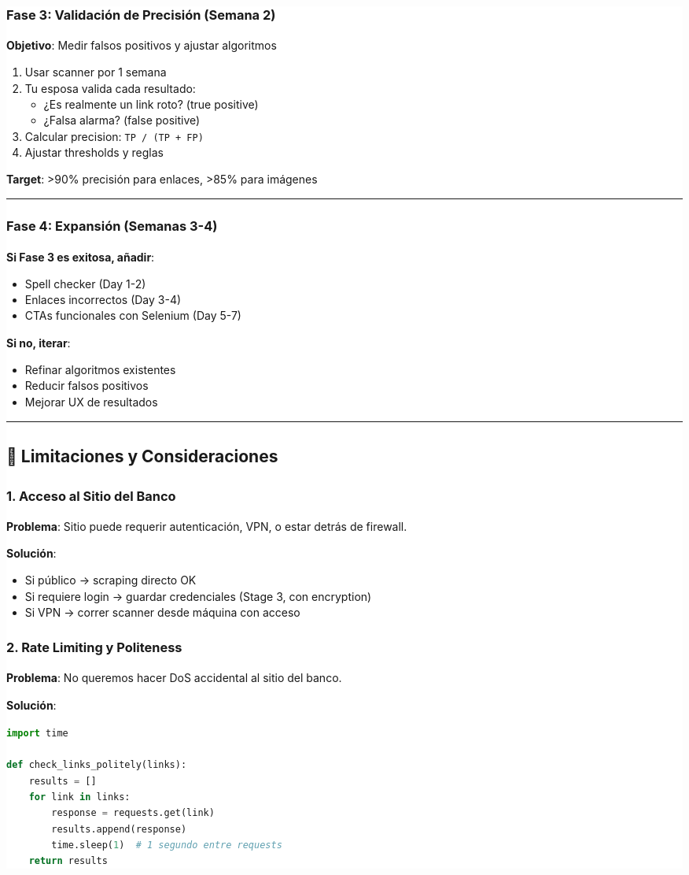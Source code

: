 ### Fase 3: Validación de Precisión (Semana 2)

**Objetivo**: Medir falsos positivos y ajustar algoritmos

1. Usar scanner por 1 semana
2. Tu esposa valida cada resultado:
   - ¿Es realmente un link roto? (true positive)
   - ¿Falsa alarma? (false positive)
3. Calcular precision: `TP / (TP + FP)`
4. Ajustar thresholds y reglas

**Target**: >90% precisión para enlaces, >85% para imágenes

---

### Fase 4: Expansión (Semanas 3-4)

**Si Fase 3 es exitosa, añadir**:
- Spell checker (Day 1-2)
- Enlaces incorrectos (Day 3-4)
- CTAs funcionales con Selenium (Day 5-7)

**Si no, iterar**:
- Refinar algoritmos existentes
- Reducir falsos positivos
- Mejorar UX de resultados

---

## 🚫 Limitaciones y Consideraciones

### 1. Acceso al Sitio del Banco
**Problema**: Sitio puede requerir autenticación, VPN, o estar detrás de firewall.

**Solución**:
- Si público → scraping directo OK
- Si requiere login → guardar credenciales (Stage 3, con encryption)
- Si VPN → correr scanner desde máquina con acceso

### 2. Rate Limiting y Politeness
**Problema**: No queremos hacer DoS accidental al sitio del banco.

**Solución**:
```python
import time

def check_links_politely(links):
    results = []
    for link in links:
        response = requests.get(link)
        results.append(response)
        time.sleep(1)  # 1 segundo entre requests
    return results
```
